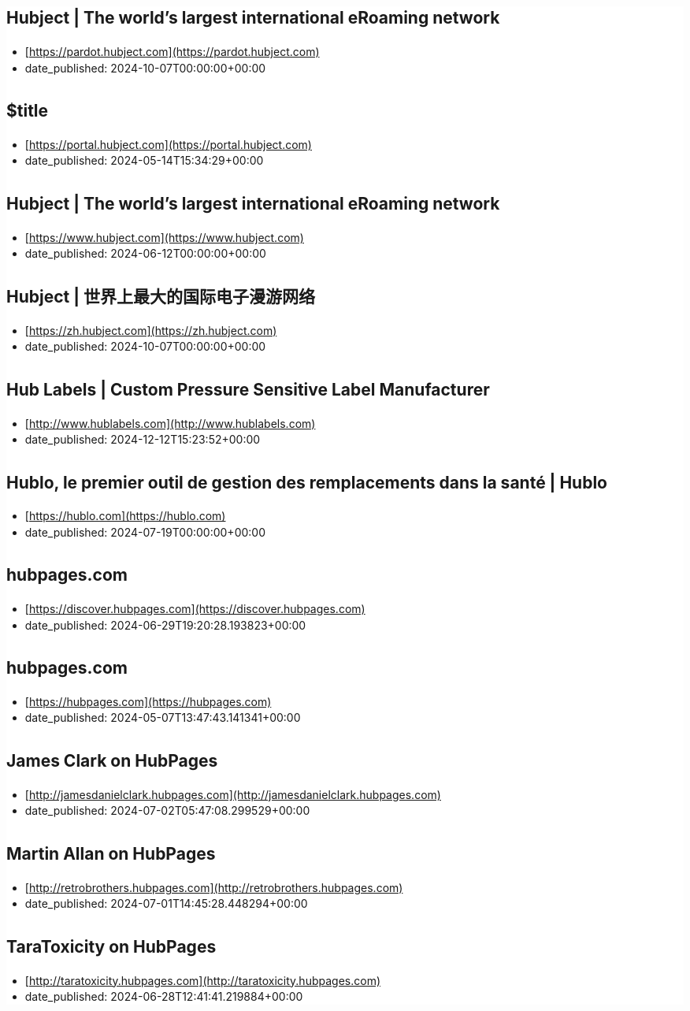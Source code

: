  ## Hubject | The world’s largest international eRoaming network
 - [https://pardot.hubject.com](https://pardot.hubject.com)
 - date_published: 2024-10-07T00:00:00+00:00

 ## $title
 - [https://portal.hubject.com](https://portal.hubject.com)
 - date_published: 2024-05-14T15:34:29+00:00

 ## Hubject | The world’s largest international eRoaming network
 - [https://www.hubject.com](https://www.hubject.com)
 - date_published: 2024-06-12T00:00:00+00:00

 ## Hubject | 世界上最大的国际电子漫游网络
 - [https://zh.hubject.com](https://zh.hubject.com)
 - date_published: 2024-10-07T00:00:00+00:00

 ## Hub Labels | Custom Pressure Sensitive Label Manufacturer
 - [http://www.hublabels.com](http://www.hublabels.com)
 - date_published: 2024-12-12T15:23:52+00:00

 ## Hublo, le premier outil de gestion des remplacements dans la santé | Hublo
 - [https://hublo.com](https://hublo.com)
 - date_published: 2024-07-19T00:00:00+00:00

 ## hubpages.com
 - [https://discover.hubpages.com](https://discover.hubpages.com)
 - date_published: 2024-06-29T19:20:28.193823+00:00

 ## hubpages.com
 - [https://hubpages.com](https://hubpages.com)
 - date_published: 2024-05-07T13:47:43.141341+00:00

 ## James Clark on HubPages
 - [http://jamesdanielclark.hubpages.com](http://jamesdanielclark.hubpages.com)
 - date_published: 2024-07-02T05:47:08.299529+00:00

 ## Martin Allan on HubPages
 - [http://retrobrothers.hubpages.com](http://retrobrothers.hubpages.com)
 - date_published: 2024-07-01T14:45:28.448294+00:00

 ## TaraToxicity on HubPages
 - [http://taratoxicity.hubpages.com](http://taratoxicity.hubpages.com)
 - date_published: 2024-06-28T12:41:41.219884+00:00
